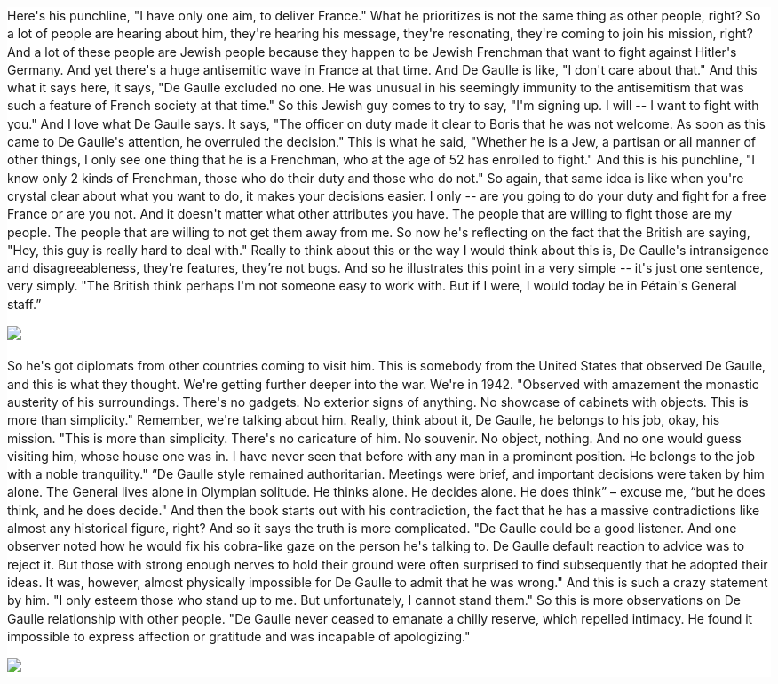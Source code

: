 Here's his punchline, "I have only one aim, to deliver France." What he prioritizes is not the same thing as other people, right? So a lot of people are hearing about him, they're hearing his message, they're resonating, they're coming to join his mission, right? And a lot of these people are Jewish people because they happen to be Jewish Frenchman that want to fight against Hitler's Germany. And yet there's a huge antisemitic wave in France at that time. And De Gaulle is like, "I don't care about that." And this what it says here, it says, "De Gaulle excluded no one. He was unusual in his seemingly immunity to the antisemitism that was such a feature of French society at that time." So this Jewish guy comes to try to say, "I'm signing up. I will -- I want to fight with you." And I love what De Gaulle says. It says, "The officer on duty made it clear to Boris that he was not welcome. As soon as this came to De Gaulle's attention, he overruled the decision." This is what he said, "Whether he is a Jew, a partisan or all manner of other things, I only see one thing that he is a Frenchman, who at the age of 52 has enrolled to fight." And this is his punchline, "I know only 2 kinds of Frenchman, those who do their duty and those who do not." So again, that same idea is like when you're crystal clear about what you want to do, it makes your decisions easier. I only -- are you going to do your duty and fight for a free France or are you not. And it doesn't matter what other attributes you have. The people that are willing to fight those are my people. The people that are willing to not get them away from me. So now he's reflecting on the fact that the British are saying, "Hey, this guy is really hard to deal with." Really to think about this or the way I would think about this is, De Gaulle's intransigence and disagreeableness, they’re features, they’re not bugs. And so he illustrates this point in a very simple -- it's just one sentence, very simply. "The British think perhaps I'm not someone easy to work with. But if I were, I would today be in Pétain's General staff.”

![](https://www.foundersnotes.com/static/images/new_icons/chevron-down-alt-thin.svg)

So he's got diplomats from other countries coming to visit him. This is somebody from the United States that observed De Gaulle, and this is what they thought. We're getting further deeper into the war. We're in 1942. "Observed with amazement the monastic austerity of his surroundings. There's no gadgets. No exterior signs of anything. No showcase of cabinets with objects. This is more than simplicity." Remember, we're talking about him. Really, think about it, De Gaulle, he belongs to his job, okay, his mission. "This is more than simplicity. There's no caricature of him. No souvenir. No object, nothing. And no one would guess visiting him, whose house one was in. I have never seen that before with any man in a prominent position. He belongs to the job with a noble tranquility." “De Gaulle style remained authoritarian. Meetings were brief, and important decisions were taken by him alone. The General lives alone in Olympian solitude. He thinks alone. He decides alone. He does think” – excuse me, “but he does think, and he does decide." And then the book starts out with his contradiction, the fact that he has a massive contradictions like almost any historical figure, right? And so it says the truth is more complicated. "De Gaulle could be a good listener. And one observer noted how he would fix his cobra-like gaze on the person he's talking to. De Gaulle default reaction to advice was to reject it. But those with strong enough nerves to hold their ground were often surprised to find subsequently that he adopted their ideas. It was, however, almost physically impossible for De Gaulle to admit that he was wrong." And this is such a crazy statement by him. "I only esteem those who stand up to me. But unfortunately, I cannot stand them." So this is more observations on De Gaulle relationship with other people. "De Gaulle never ceased to emanate a chilly reserve, which repelled intimacy. He found it impossible to express affection or gratitude and was incapable of apologizing."

![](https://www.foundersnotes.com/static/images/new_icons/chevron-down-alt-thin.svg)
